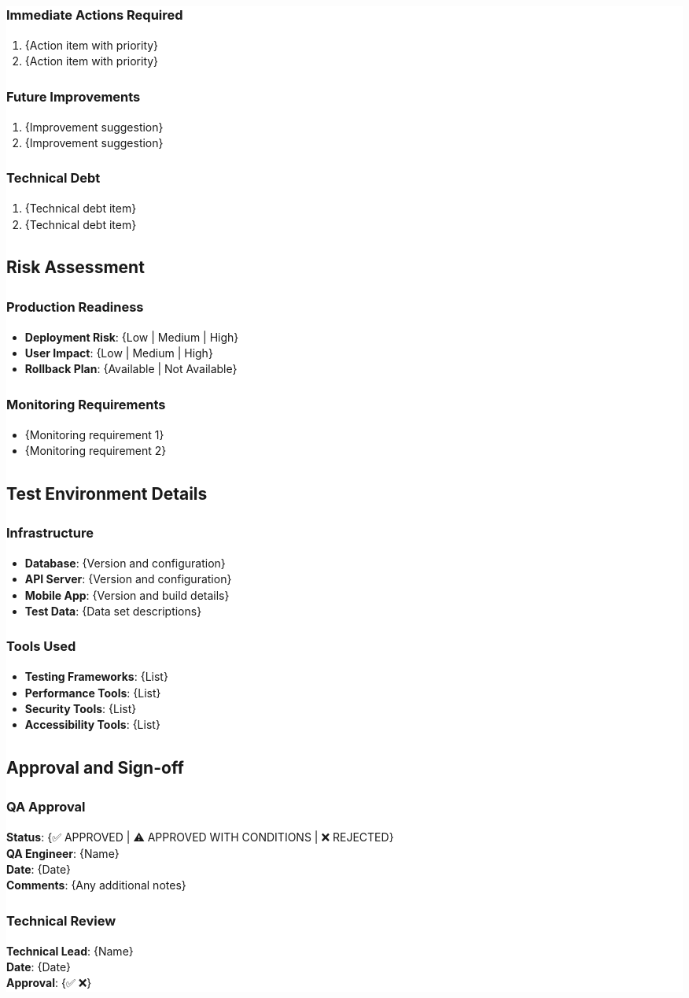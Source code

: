 ### Immediate Actions Required
1. {Action item with priority}
2. {Action item with priority}

### Future Improvements
1. {Improvement suggestion}
2. {Improvement suggestion}

### Technical Debt
1. {Technical debt item}
2. {Technical debt item}

## Risk Assessment

### Production Readiness
- **Deployment Risk**: {Low | Medium | High}
- **User Impact**: {Low | Medium | High}
- **Rollback Plan**: {Available | Not Available}

### Monitoring Requirements
- {Monitoring requirement 1}
- {Monitoring requirement 2}

## Test Environment Details

### Infrastructure
- **Database**: {Version and configuration}
- **API Server**: {Version and configuration}
- **Mobile App**: {Version and build details}
- **Test Data**: {Data set descriptions}

### Tools Used
- **Testing Frameworks**: {List}
- **Performance Tools**: {List}
- **Security Tools**: {List}
- **Accessibility Tools**: {List}

## Approval and Sign-off

### QA Approval
**Status**: {✅ APPROVED | ⚠️ APPROVED WITH CONDITIONS | ❌ REJECTED}  
**QA Engineer**: {Name}  
**Date**: {Date}  
**Comments**: {Any additional notes}

### Technical Review
**Technical Lead**: {Name}  
**Date**: {Date}  
**Approval**: {✅ ❌}  
